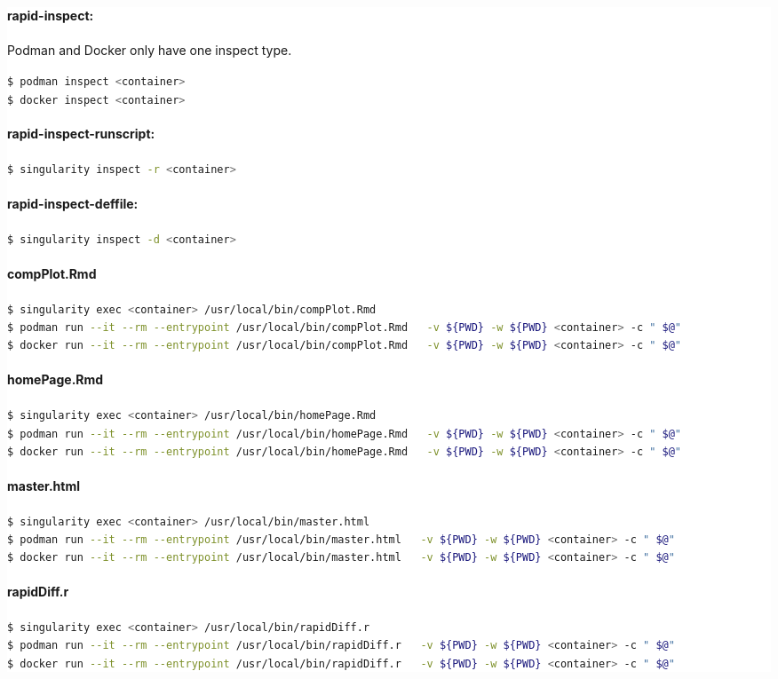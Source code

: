 #### rapid-inspect:

Podman and Docker only have one inspect type.

```bash
$ podman inspect <container>
$ docker inspect <container>
```

#### rapid-inspect-runscript:

```bash
$ singularity inspect -r <container>
```

#### rapid-inspect-deffile:

```bash
$ singularity inspect -d <container>
```


#### compPlot.Rmd

```bash
$ singularity exec <container> /usr/local/bin/compPlot.Rmd
$ podman run --it --rm --entrypoint /usr/local/bin/compPlot.Rmd   -v ${PWD} -w ${PWD} <container> -c " $@"
$ docker run --it --rm --entrypoint /usr/local/bin/compPlot.Rmd   -v ${PWD} -w ${PWD} <container> -c " $@"
```


#### homePage.Rmd

```bash
$ singularity exec <container> /usr/local/bin/homePage.Rmd
$ podman run --it --rm --entrypoint /usr/local/bin/homePage.Rmd   -v ${PWD} -w ${PWD} <container> -c " $@"
$ docker run --it --rm --entrypoint /usr/local/bin/homePage.Rmd   -v ${PWD} -w ${PWD} <container> -c " $@"
```


#### master.html

```bash
$ singularity exec <container> /usr/local/bin/master.html
$ podman run --it --rm --entrypoint /usr/local/bin/master.html   -v ${PWD} -w ${PWD} <container> -c " $@"
$ docker run --it --rm --entrypoint /usr/local/bin/master.html   -v ${PWD} -w ${PWD} <container> -c " $@"
```


#### rapidDiff.r

```bash
$ singularity exec <container> /usr/local/bin/rapidDiff.r
$ podman run --it --rm --entrypoint /usr/local/bin/rapidDiff.r   -v ${PWD} -w ${PWD} <container> -c " $@"
$ docker run --it --rm --entrypoint /usr/local/bin/rapidDiff.r   -v ${PWD} -w ${PWD} <container> -c " $@"
```
